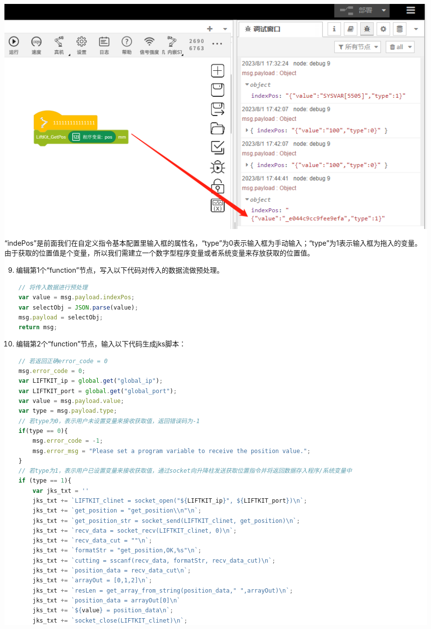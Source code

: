 ![](../../../resource/ch/AddOn/demo_LiftKit/image040.png)

“indePos”是前面我们在自定义指令基本配置里输入框的属性名，“type”为0表示输入框为手动输入；“type”为1表示输入框为拖入的变量。由于获取的位置值是个变量，所以我们需建立一个数字型程序变量或者系统变量来存放获取的位置值。

9.	编辑第1个“function”节点，写入以下代码对传入的数据流做预处理。
```javascript
    // 将传入数据进行预处理
    var value = msg.payload.indexPos;
    var selectObj = JSON.parse(value);
    msg.payload = selectObj;
    return msg;
```
10.	编辑第2个“function”节点，输入以下代码生成jks脚本：
```javascript
    // 若返回正确error_code = 0
    msg.error_code = 0;
    var LIFTKIT_ip = global.get("global_ip");
    var LIFTKIT_port = global.get("global_port");
    var value = msg.payload.value;
    var type = msg.payload.type;
    // 若type为0，表示用户未设置变量来接收获取值，返回错误码为-1
    if(type == 0){
        msg.error_code = -1;
        msg.error_msg = "Please set a program variable to receive the position value.";
    }
    // 若type为1，表示用户已设置变量来接收获取值，通过socket向升降柱发送获取位置指令并将返回数据存入程序/系统变量中
    if (type == 1){
        var jks_txt = ''
        jks_txt += `LIFTKIT_clinet = socket_open("${LIFTKIT_ip}", ${LIFTKIT_port})\n`;
        jks_txt += `get_position = "get_position\\n"\n`;
        jks_txt += `get_position_str = socket_send(LIFTKIT_clinet, get_position)\n`;
        jks_txt += `recv_data = socket_recv(LIFTKIT_clinet, 0)\n`;
        jks_txt += `recv_data_cut = ""\n`;
        jks_txt += `formatStr = "get_position,OK,%s"\n`;
        jks_txt += `cutting = sscanf(recv_data, formatStr, recv_data_cut)\n`;
        jks_txt += `position_data = recv_data_cut\n`;
        jks_txt += `arrayOut = [0,1,2]\n`;
        jks_txt += `resLen = get_array_from_string(position_data," ",arrayOut)\n`;
        jks_txt += `position_data = arrayOut[0]\n`
        jks_txt += `${value} = position_data\n`;
        jks_txt += `socket_close(LIFTKIT_clinet)\n`;
```